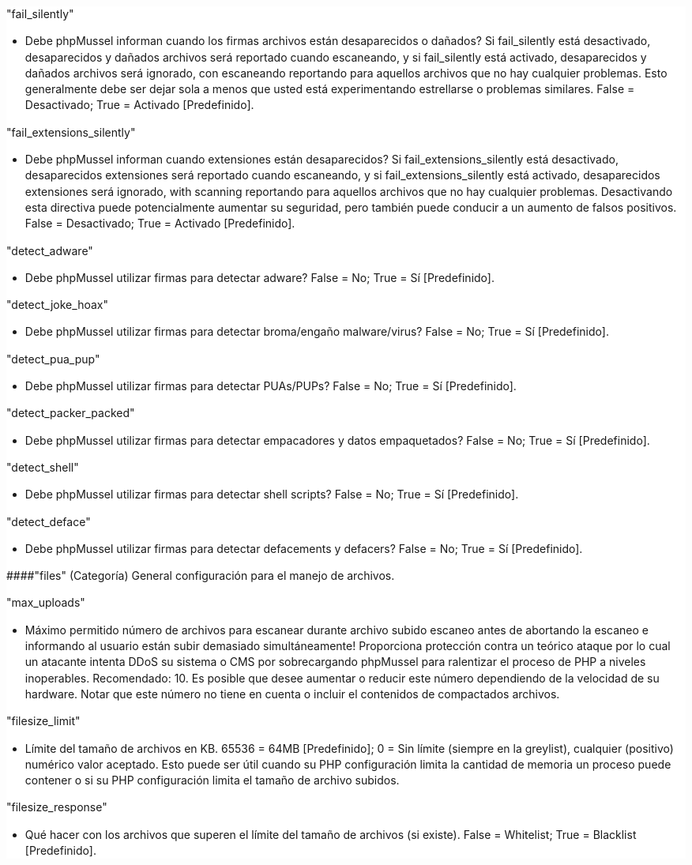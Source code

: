 "fail_silently"
- Debe phpMussel informan cuando los firmas archivos están desaparecidos o dañados? Si fail_silently está desactivado, desaparecidos y dañados archivos será reportado cuando escaneando, y si fail_silently está activado, desaparecidos y dañados archivos será ignorado, con escaneando reportando para aquellos archivos que no hay cualquier problemas. Esto generalmente debe ser dejar sola a menos que usted está experimentando estrellarse o problemas similares. False = Desactivado; True = Activado [Predefinido].

"fail_extensions_silently"
- Debe phpMussel informan cuando extensiones están desaparecidos? Si fail_extensions_silently está desactivado, desaparecidos extensiones será reportado cuando escaneando, y si fail_extensions_silently está activado, desaparecidos extensiones será ignorado, with scanning reportando para aquellos archivos que no hay cualquier problemas. Desactivando esta directiva puede potencialmente aumentar su seguridad, pero también puede conducir a un aumento de falsos positivos. False = Desactivado; True = Activado [Predefinido].

"detect_adware"
- Debe phpMussel utilizar firmas para detectar adware? False = No; True = Sí [Predefinido].

"detect_joke_hoax"
- Debe phpMussel utilizar firmas para detectar broma/engaño malware/virus? False = No; True = Sí [Predefinido].

"detect_pua_pup"
- Debe phpMussel utilizar firmas para detectar PUAs/PUPs? False = No; True = Sí [Predefinido].

"detect_packer_packed"
- Debe phpMussel utilizar firmas para detectar empacadores y datos empaquetados? False = No; True = Sí [Predefinido].

"detect_shell"
- Debe phpMussel utilizar firmas para detectar shell scripts? False = No; True = Sí [Predefinido].

"detect_deface"
- Debe phpMussel utilizar firmas para detectar defacements y defacers? False = No; True = Sí [Predefinido].

####"files" (Categoría)
General configuración para el manejo de archivos.

"max_uploads"
- Máximo permitido número de archivos para escanear durante archivo subido escaneo antes de abortando la escaneo e informando al usuario están subir demasiado simultáneamente! Proporciona protección contra un teórico ataque por lo cual un atacante intenta DDoS su sistema o CMS por sobrecargando phpMussel para ralentizar el proceso de PHP a niveles inoperables. Recomendado: 10. Es posible que desee aumentar o reducir este número dependiendo de la velocidad de su hardware. Notar que este número no tiene en cuenta o incluir el contenidos de compactados archivos.

"filesize_limit"
- Límite del tamaño de archivos en KB. 65536 = 64MB [Predefinido]; 0 = Sin límite (siempre en la greylist), cualquier (positivo) numérico valor aceptado. Esto puede ser útil cuando su PHP configuración limita la cantidad de memoria un proceso puede contener o si su PHP configuración limita el tamaño de archivo subidos.

"filesize_response"
- Qué hacer con los archivos que superen el límite del tamaño de archivos (si existe). False = Whitelist; True = Blacklist [Predefinido].
